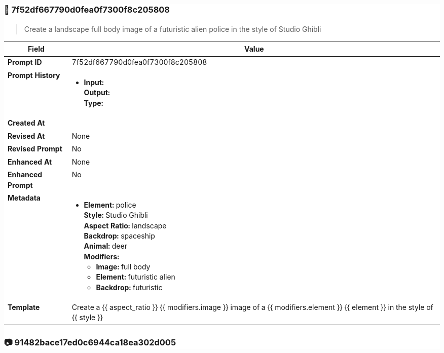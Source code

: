 ### 📜 7f52df667790d0fea0f7300f8c205808

> Create a landscape full body image of a futuristic alien police in the style of Studio Ghibli

| Field          | Value                                                                                                                                                                      |
|----------------|----------------------------------------------------------------------------------------------------------------------------------------------------------------------------|
| **Prompt ID**  | 7f52df667790d0fea0f7300f8c205808                                                                                                                                                            |
| **Prompt History** | <ul><li>**Input:**  <br> **Output:**  <br> **Type:** </li></ul> |
| **Created At** |                                                                                                                                                    |
| **Revised At** | None                                                                                                                                                   |
| **Revised Prompt** | No                                                                                                                                                                      |
| **Enhanced At** | None                                                                                                                                                  |
| **Enhanced Prompt** | No                                                                                                                                                                    |
| **Metadata**   | <ul><li>**Element:** police <br> **Style:** Studio Ghibli <br> **Aspect Ratio:** landscape <br> **Backdrop:** spaceship <br> **Animal:** deer <br> **Modifiers:**<ul><li>**Image:** full body</li><li>**Element:** futuristic alien</li><li>**Backdrop:** futuristic</li></ul></li></ul> |
| **Template**   | Create a {{ aspect_ratio }} {{ modifiers.image }} image of a {{ modifiers.element }} {{ element }} in the style of {{ style }}                                                                                                                                           |


### 📷 91482bace17ed0c6944ca18ea302d005 
